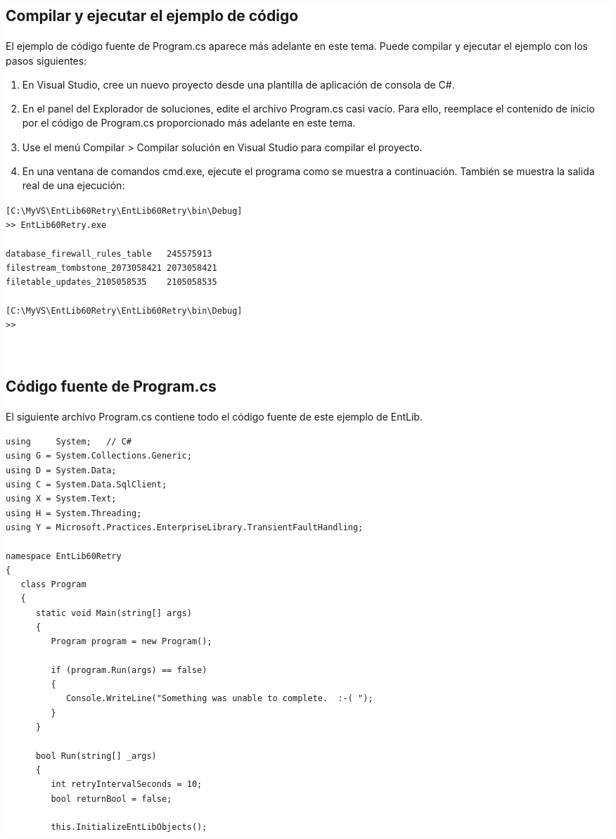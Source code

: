 
## Compilar y ejecutar el ejemplo de código


El ejemplo de código fuente de Program.cs aparece más adelante en este tema. Puede compilar y ejecutar el ejemplo con los pasos siguientes:


1. En Visual Studio, cree un nuevo proyecto desde una plantilla de aplicación de consola de C#.

2. En el panel del Explorador de soluciones, edite el archivo Program.cs casi vacío. Para ello, reemplace el contenido de inicio por el código de Program.cs proporcionado más adelante en este tema.

3. Use el menú Compilar > Compilar solución en Visual Studio para compilar el proyecto.

4. En una ventana de comandos cmd.exe, ejecute el programa como se muestra a continuación. También se muestra la salida real de una ejecución:


```
[C:\MyVS\EntLib60Retry\EntLib60Retry\bin\Debug]
>> EntLib60Retry.exe

database_firewall_rules_table   245575913
filestream_tombstone_2073058421 2073058421
filetable_updates_2105058535    2105058535

[C:\MyVS\EntLib60Retry\EntLib60Retry\bin\Debug]
>>
```


&nbsp;


## Código fuente de Program.cs


El siguiente archivo Program.cs contiene todo el código fuente de este ejemplo de EntLib.


```
using     System;   // C#
using G = System.Collections.Generic;
using D = System.Data;
using C = System.Data.SqlClient;
using X = System.Text;
using H = System.Threading;
using Y = Microsoft.Practices.EnterpriseLibrary.TransientFaultHandling;

namespace EntLib60Retry
{
   class Program
   {
      static void Main(string[] args)
      {
         Program program = new Program();

         if (program.Run(args) == false)
         {
            Console.WriteLine("Something was unable to complete.  :-( ");
         }
      }

      bool Run(string[] _args)
      {
         int retryIntervalSeconds = 10;
         bool returnBool = false;

         this.InitializeEntLibObjects();
```